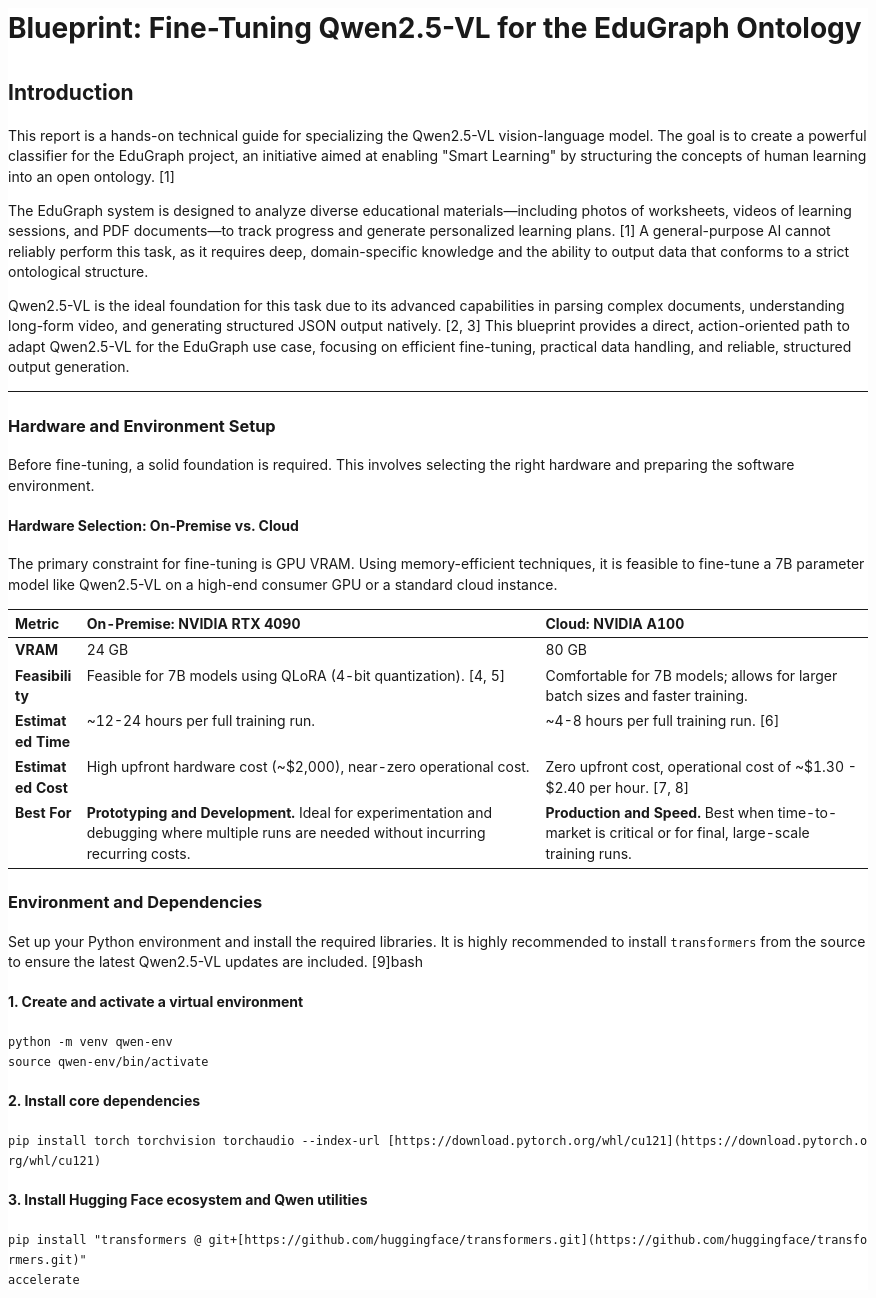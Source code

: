 # Blueprint: Fine-Tuning Qwen2.5-VL for the EduGraph Ontology

## Introduction

This report is a hands-on technical guide for specializing the Qwen2.5-VL vision-language model. The goal is to create a powerful classifier for the EduGraph project, an initiative aimed at enabling "Smart Learning" by structuring the concepts of human learning into an open ontology. [1]

The EduGraph system is designed to analyze diverse educational materials—including photos of worksheets, videos of learning sessions, and PDF documents—to track progress and generate personalized learning plans. [1] A general-purpose AI cannot reliably perform this task, as it requires deep, domain-specific knowledge and the ability to output data that conforms to a strict ontological structure.

Qwen2.5-VL is the ideal foundation for this task due to its advanced capabilities in parsing complex documents, understanding long-form video, and generating structured JSON output natively. [2, 3] This blueprint provides a direct, action-oriented path to adapt Qwen2.5-VL for the EduGraph use case, focusing on efficient fine-tuning, practical data handling, and reliable, structured output generation.

-----

### Hardware and Environment Setup

Before fine-tuning, a solid foundation is required. This involves selecting the right hardware and preparing the software environment.

#### Hardware Selection: On-Premise vs. Cloud

The primary constraint for fine-tuning is GPU VRAM. Using memory-efficient techniques, it is feasible to fine-tune a 7B parameter model like Qwen2.5-VL on a high-end consumer GPU or a standard cloud instance.

| Metric | On-Premise: NVIDIA RTX 4090 | Cloud: NVIDIA A100 |
| :--- | :--- | :--- |
| **VRAM** | 24 GB | 80 GB |
| **Feasibility** | Feasible for 7B models using QLoRA (4-bit quantization). [4, 5] | Comfortable for 7B models; allows for larger batch sizes and faster training. |
| **Estimated Time** | \~12-24 hours per full training run. | \~4-8 hours per full training run. [6] |
| **Estimated Cost** | High upfront hardware cost (\~$2,000), near-zero operational cost. | Zero upfront cost, operational cost of ~$1.30 - $2.40 per hour. [7, 8] |
| **Best For** | **Prototyping and Development.** Ideal for experimentation and debugging where multiple runs are needed without incurring recurring costs. | **Production and Speed.** Best when time-to-market is critical or for final, large-scale training runs. |

### Environment and Dependencies

Set up your Python environment and install the required libraries. It is highly recommended to install `transformers` from the source to ensure the latest Qwen2.5-VL updates are included. [9]bash

#### 1. Create and activate a virtual environment
```
python -m venv qwen-env
source qwen-env/bin/activate
```
#### 2. Install core dependencies
```
pip install torch torchvision torchaudio --index-url [https://download.pytorch.org/whl/cu121](https://download.pytorch.org/whl/cu121)
```
#### 3. Install Hugging Face ecosystem and Qwen utilities
```
pip install "transformers @ git+[https://github.com/huggingface/transformers.git](https://github.com/huggingface/transformers.git)"  
accelerate  
```